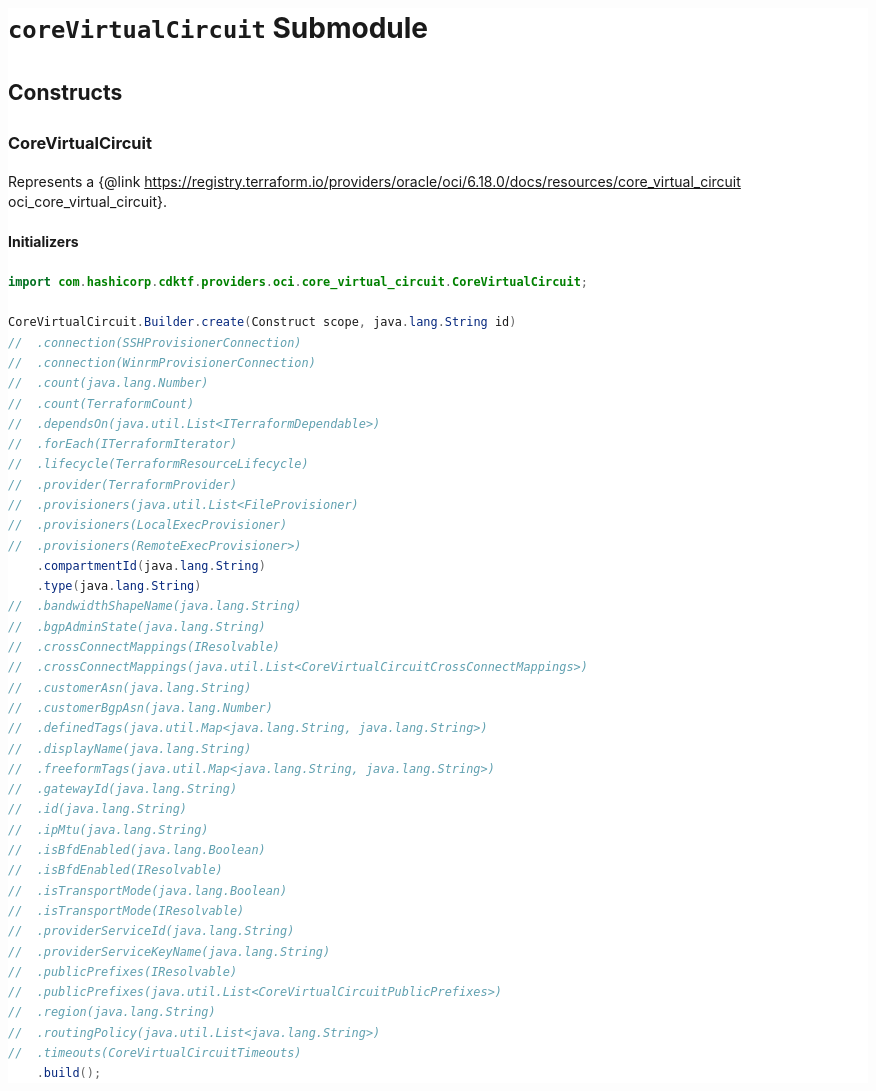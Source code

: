# `coreVirtualCircuit` Submodule <a name="`coreVirtualCircuit` Submodule" id="rhizo-co-terraform-provider-oci.coreVirtualCircuit"></a>

## Constructs <a name="Constructs" id="Constructs"></a>

### CoreVirtualCircuit <a name="CoreVirtualCircuit" id="rhizo-co-terraform-provider-oci.coreVirtualCircuit.CoreVirtualCircuit"></a>

Represents a {@link https://registry.terraform.io/providers/oracle/oci/6.18.0/docs/resources/core_virtual_circuit oci_core_virtual_circuit}.

#### Initializers <a name="Initializers" id="rhizo-co-terraform-provider-oci.coreVirtualCircuit.CoreVirtualCircuit.Initializer"></a>

```java
import com.hashicorp.cdktf.providers.oci.core_virtual_circuit.CoreVirtualCircuit;

CoreVirtualCircuit.Builder.create(Construct scope, java.lang.String id)
//  .connection(SSHProvisionerConnection)
//  .connection(WinrmProvisionerConnection)
//  .count(java.lang.Number)
//  .count(TerraformCount)
//  .dependsOn(java.util.List<ITerraformDependable>)
//  .forEach(ITerraformIterator)
//  .lifecycle(TerraformResourceLifecycle)
//  .provider(TerraformProvider)
//  .provisioners(java.util.List<FileProvisioner)
//  .provisioners(LocalExecProvisioner)
//  .provisioners(RemoteExecProvisioner>)
    .compartmentId(java.lang.String)
    .type(java.lang.String)
//  .bandwidthShapeName(java.lang.String)
//  .bgpAdminState(java.lang.String)
//  .crossConnectMappings(IResolvable)
//  .crossConnectMappings(java.util.List<CoreVirtualCircuitCrossConnectMappings>)
//  .customerAsn(java.lang.String)
//  .customerBgpAsn(java.lang.Number)
//  .definedTags(java.util.Map<java.lang.String, java.lang.String>)
//  .displayName(java.lang.String)
//  .freeformTags(java.util.Map<java.lang.String, java.lang.String>)
//  .gatewayId(java.lang.String)
//  .id(java.lang.String)
//  .ipMtu(java.lang.String)
//  .isBfdEnabled(java.lang.Boolean)
//  .isBfdEnabled(IResolvable)
//  .isTransportMode(java.lang.Boolean)
//  .isTransportMode(IResolvable)
//  .providerServiceId(java.lang.String)
//  .providerServiceKeyName(java.lang.String)
//  .publicPrefixes(IResolvable)
//  .publicPrefixes(java.util.List<CoreVirtualCircuitPublicPrefixes>)
//  .region(java.lang.String)
//  .routingPolicy(java.util.List<java.lang.String>)
//  .timeouts(CoreVirtualCircuitTimeouts)
    .build();
```
